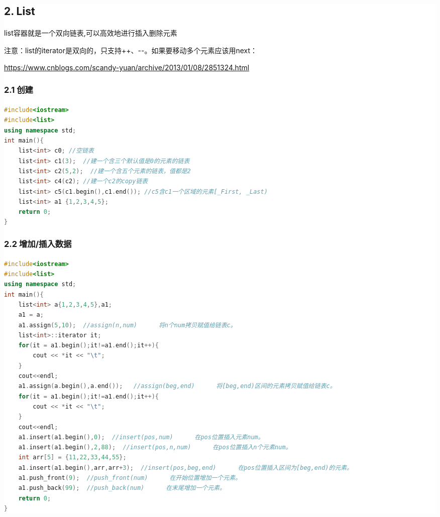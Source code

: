 

## 2. List

list容器就是一个双向链表,可以高效地进行插入删除元素

注意：list的iterator是双向的，只支持++、--。如果要移动多个元素应该用next：

https://www.cnblogs.com/scandy-yuan/archive/2013/01/08/2851324.html

### 2.1 创建

```cpp
#include<iostream>
#include<list>
using namespace std;
int main(){
    list<int> c0; //空链表
    list<int> c1(3);  //建一个含三个默认值是0的元素的链表
    list<int> c2(5,2);  //建一个含五个元素的链表，值都是2
    list<int> c4(c2); //建一个c2的copy链表
    list<int> c5(c1.begin(),c1.end()); //c5含c1一个区域的元素[_First, _Last)  
    list<int> a1 {1,2,3,4,5};                                                             
    return 0;
}
```

### 2.2 增加/插入数据

```cpp
#include<iostream>
#include<list>
using namespace std;
int main(){
    list<int> a{1,2,3,4,5},a1;
    a1 = a;
    a1.assign(5,10);  //assign(n,num)      将n个num拷贝赋值给链表c。
    list<int>::iterator it;
    for(it = a1.begin();it!=a1.end();it++){
        cout << *it << "\t";
    }
    cout<<endl;
    a1.assign(a.begin(),a.end());   //assign(beg,end)      将[beg,end)区间的元素拷贝赋值给链表c。
    for(it = a1.begin();it!=a1.end();it++){
        cout << *it << "\t";
    }
    cout<<endl;
    a1.insert(a1.begin(),0);  //insert(pos,num)      在pos位置插入元素num。
    a1.insert(a1.begin(),2,88);  //insert(pos,n,num)      在pos位置插入n个元素num。
    int arr[5] = {11,22,33,44,55};
    a1.insert(a1.begin(),arr,arr+3);  //insert(pos,beg,end)      在pos位置插入区间为[beg,end)的元素。
    a1.push_front(9);  //push_front(num)      在开始位置增加一个元素。
    a1.push_back(99);  //push_back(num)      在末尾增加一个元素。
    return 0;
}
```
